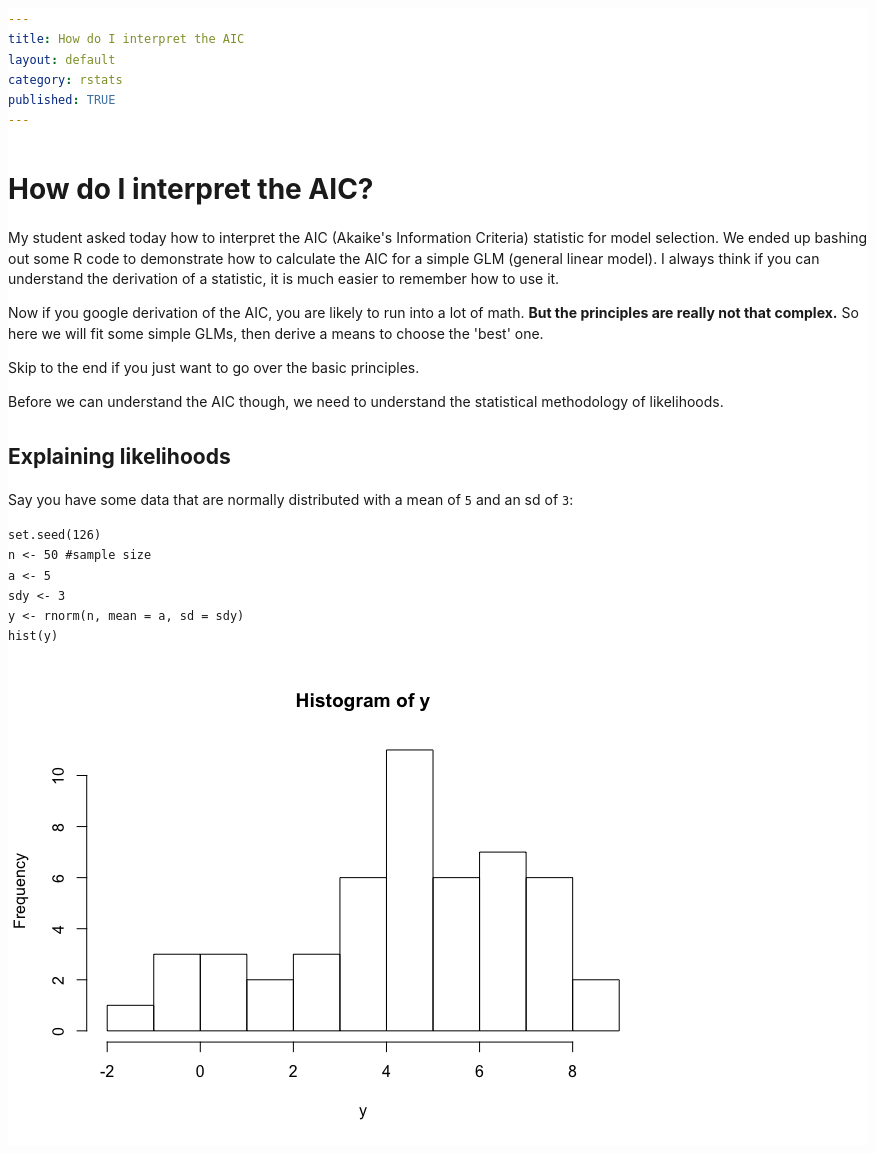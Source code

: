 ```yaml
---
title: How do I interpret the AIC
layout: default
category: rstats
published: TRUE
---
```


How do I interpret the AIC?
===========================

My student asked today how to interpret the AIC (Akaike's Information
Criteria) statistic for model selection. We ended up bashing out some R
code to demonstrate how to calculate the AIC for a simple GLM (general
linear model). I always think if you can understand the derivation of a
statistic, it is much easier to remember how to use it.

Now if you google derivation of the AIC, you are likely to run into a
lot of math. **But the principles are really not that complex.** So here
we will fit some simple GLMs, then derive a means to choose the 'best'
one.

Skip to the end if you just want to go over the basic principles.

Before we can understand the AIC though, we need to understand the
statistical methodology of likelihoods.

Explaining likelihoods
----------------------

Say you have some data that are normally distributed with a mean of `5`
and an sd of `3`:

    set.seed(126)
    n <- 50 #sample size
    a <- 5
    sdy <- 3
    y <- rnorm(n, mean = a, sd = sdy)
    hist(y)

![](/images/how-to-use-the-AIC_files/figure-markdown_strict/unnamed-chunk-1-1.png)
